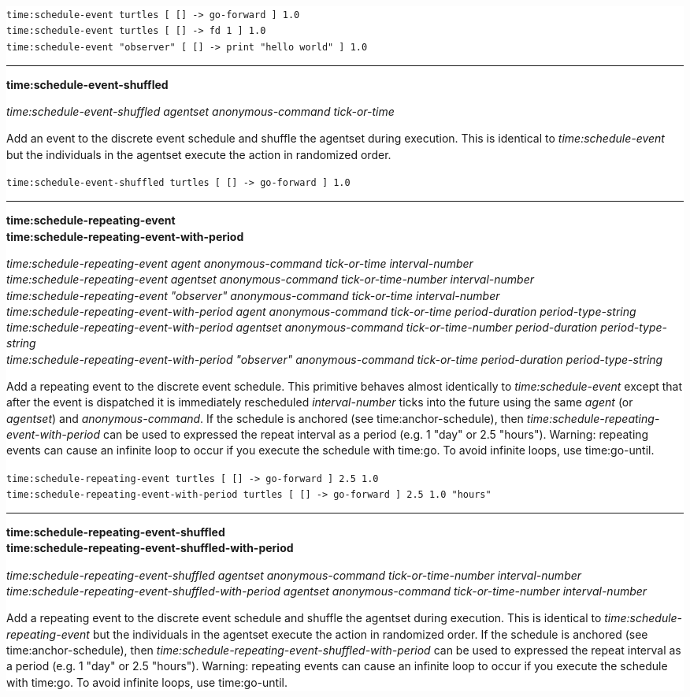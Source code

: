     time:schedule-event turtles [ [] -> go-forward ] 1.0
    time:schedule-event turtles [ [] -> fd 1 ] 1.0
    time:schedule-event "observer" [ [] -> print "hello world" ] 1.0

---------------------------------------

**time:schedule-event-shuffled**

*time:schedule-event-shuffled agentset anonymous-command tick-or-time*

Add an event to the discrete event schedule and shuffle the agentset during execution.  This is identical to *time:schedule-event* but the individuals in the agentset execute the action in randomized order.

    time:schedule-event-shuffled turtles [ [] -> go-forward ] 1.0

---------------------------------------

**time:schedule-repeating-event** <br/>
**time:schedule-repeating-event-with-period**

*time:schedule-repeating-event agent anonymous-command tick-or-time interval-number*  <br/>
*time:schedule-repeating-event agentset anonymous-command tick-or-time-number interval-number*<br/>
*time:schedule-repeating-event "observer" anonymous-command tick-or-time interval-number*  <br/>
*time:schedule-repeating-event-with-period agent anonymous-command tick-or-time period-duration period-type-string*  <br/>
*time:schedule-repeating-event-with-period agentset anonymous-command tick-or-time-number period-duration period-type-string*<br/>
*time:schedule-repeating-event-with-period "observer" anonymous-command tick-or-time period-duration period-type-string*

Add a repeating event to the discrete event schedule.  This primitive behaves almost identically to *time:schedule-event* except that after the event is dispatched it is immediately rescheduled *interval-number* ticks into the future using the same *agent* (or *agentset*) and *anonymous-command*. If the schedule is anchored (see time:anchor-schedule), then *time:schedule-repeating-event-with-period* can be used to expressed the repeat interval as a period (e.g. 1 "day" or 2.5 "hours").  Warning: repeating events can cause an infinite loop to occur if you execute the schedule with time:go.  To avoid infinite loops, use time:go-until.

    time:schedule-repeating-event turtles [ [] -> go-forward ] 2.5 1.0
	time:schedule-repeating-event-with-period turtles [ [] -> go-forward ] 2.5 1.0 "hours"

---------------------------------------

**time:schedule-repeating-event-shuffled** <br/>
**time:schedule-repeating-event-shuffled-with-period**

*time:schedule-repeating-event-shuffled agentset anonymous-command tick-or-time-number interval-number*<br/>
*time:schedule-repeating-event-shuffled-with-period agentset anonymous-command tick-or-time-number interval-number*

Add a repeating event to the discrete event schedule and shuffle the agentset during execution.  This is identical to *time:schedule-repeating-event* but the individuals in the agentset execute the action in randomized order.  If the schedule is anchored (see time:anchor-schedule), then *time:schedule-repeating-event-shuffled-with-period* can be used to expressed the repeat interval as a period (e.g. 1 "day" or 2.5 "hours").  Warning: repeating events can cause an infinite loop to occur if you execute the schedule with time:go.  To avoid infinite loops, use time:go-until.
